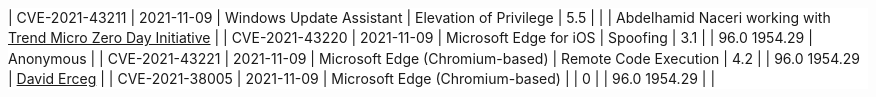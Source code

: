 | CVE-2021-43211 | 2021-11-09        | Windows Update Assistant                   | Elevation of Privilege  |        5.5 |                                                                                                                                                       |                                                                                                                                                                                                            | Abdelhamid Naceri working with <a href="https://www.zerodayinitiative.com/">Trend Micro Zero Day Initiative</a>                                                                                                                                                                                                                                                                                                                                                                                                                                                                                                                                                                                                                                                                                                   |
| CVE-2021-43220 | 2021-11-09        | Microsoft Edge for iOS                     | Spoofing                |        3.1 |                                                                                                                                                       | 96.0 1954.29                                                                                                                                                                                               | Anonymous                                                                                                                                                                                                                                                                                                                                                                                                                                                                                                                                                                                                                                                                                                                                                                                                         |
| CVE-2021-43221 | 2021-11-09        | Microsoft Edge (Chromium-based)            | Remote Code Execution   |        4.2 |                                                                                                                                                       | 96.0 1954.29                                                                                                                                                                                               | <a href="https://www.daviderceg.com/">David Erceg</a>                                                                                                                                                                                                                                                                                                                                                                                                                                                                                                                                                                                                                                                                                                                                                             |
| CVE-2021-38005 | 2021-11-09        | Microsoft Edge (Chromium-based)            |                         |        0   |                                                                                                                                                       | 96.0 1954.29                                                                                                                                                                                               |                                                                                                                                                                                                                                                                                                                                                                                                                                                                                                                                                                                                                                                                                                                                                                                                                   |